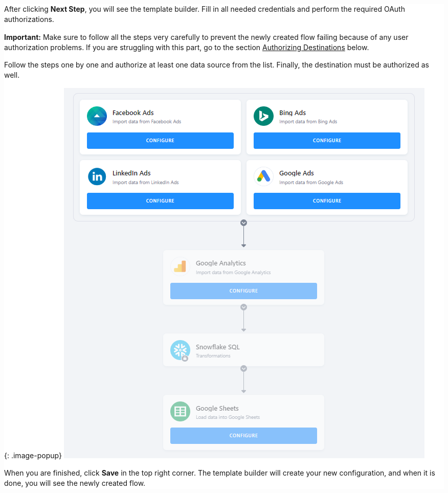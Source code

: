 After clicking **Next Step**, you will see the template builder. Fill in all needed credentials and 
perform the required OAuth authorizations. 

**Important:** Make sure to follow all the steps very carefully to prevent the newly created flow failing because of any user 
authorization problems. If you are struggling with this part, go to the section [Authorizing Destinations](/templates/marketing-platforms/authorizing-destinations/) below.

Follow the steps one by one and authorize at least one data source from the list. Finally, the destination must be authorized as well.

{: .image-popup}
![Ad Platforms to Google Sheets](/templates/marketing-platforms/adplatforms-to-google-sheets.png)

When you are finished, click **Save** in the top right corner. The template builder will create your new configuration, and 
when it is done, you will see the newly created flow. 
